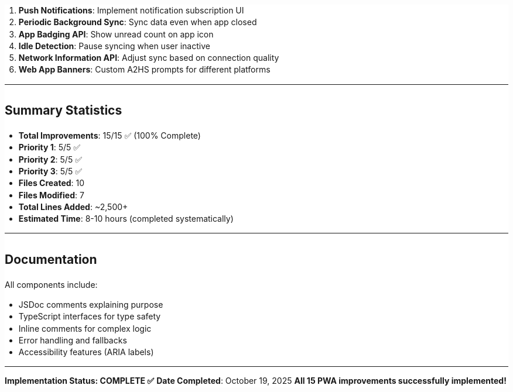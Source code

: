 1. **Push Notifications**: Implement notification subscription UI
2. **Periodic Background Sync**: Sync data even when app closed
3. **App Badging API**: Show unread count on app icon
4. **Idle Detection**: Pause syncing when user inactive
5. **Network Information API**: Adjust sync based on connection quality
6. **Web App Banners**: Custom A2HS prompts for different platforms

---

## Summary Statistics

- **Total Improvements**: 15/15 ✅ (100% Complete)
- **Priority 1**: 5/5 ✅
- **Priority 2**: 5/5 ✅
- **Priority 3**: 5/5 ✅
- **Files Created**: 10
- **Files Modified**: 7
- **Total Lines Added**: ~2,500+
- **Estimated Time**: 8-10 hours (completed systematically)

---

## Documentation

All components include:

- JSDoc comments explaining purpose
- TypeScript interfaces for type safety
- Inline comments for complex logic
- Error handling and fallbacks
- Accessibility features (ARIA labels)

---

**Implementation Status: COMPLETE ✅**
**Date Completed**: October 19, 2025
**All 15 PWA improvements successfully implemented!**
